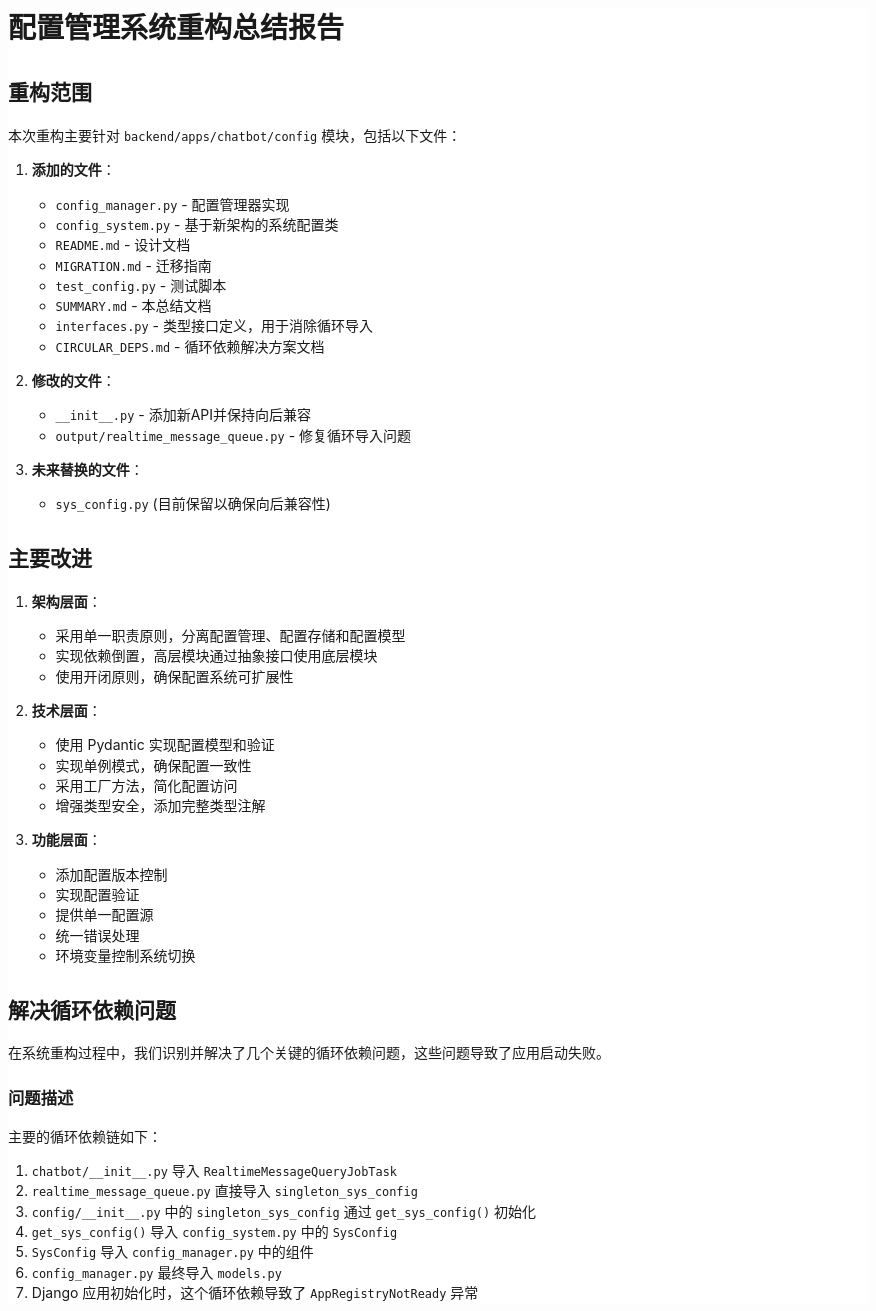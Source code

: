 # 配置管理系统重构总结报告

## 重构范围

本次重构主要针对 `backend/apps/chatbot/config` 模块，包括以下文件：

1. **添加的文件**：
   - `config_manager.py` - 配置管理器实现
   - `config_system.py` - 基于新架构的系统配置类
   - `README.md` - 设计文档
   - `MIGRATION.md` - 迁移指南
   - `test_config.py` - 测试脚本
   - `SUMMARY.md` - 本总结文档
   - `interfaces.py` - 类型接口定义，用于消除循环导入
   - `CIRCULAR_DEPS.md` - 循环依赖解决方案文档

2. **修改的文件**：
   - `__init__.py` - 添加新API并保持向后兼容
   - `output/realtime_message_queue.py` - 修复循环导入问题

3. **未来替换的文件**：
   - `sys_config.py` (目前保留以确保向后兼容性)

## 主要改进

1. **架构层面**：
   - 采用单一职责原则，分离配置管理、配置存储和配置模型
   - 实现依赖倒置，高层模块通过抽象接口使用底层模块
   - 使用开闭原则，确保配置系统可扩展性

2. **技术层面**：
   - 使用 Pydantic 实现配置模型和验证
   - 实现单例模式，确保配置一致性
   - 采用工厂方法，简化配置访问
   - 增强类型安全，添加完整类型注解

3. **功能层面**：
   - 添加配置版本控制
   - 实现配置验证
   - 提供单一配置源
   - 统一错误处理
   - 环境变量控制系统切换

## 解决循环依赖问题

在系统重构过程中，我们识别并解决了几个关键的循环依赖问题，这些问题导致了应用启动失败。

### 问题描述

主要的循环依赖链如下：

1. `chatbot/__init__.py` 导入 `RealtimeMessageQueryJobTask`
2. `realtime_message_queue.py` 直接导入 `singleton_sys_config`
3. `config/__init__.py` 中的 `singleton_sys_config` 通过 `get_sys_config()` 初始化
4. `get_sys_config()` 导入 `config_system.py` 中的 `SysConfig`
5. `SysConfig` 导入 `config_manager.py` 中的组件
6. `config_manager.py` 最终导入 `models.py`
7. Django 应用初始化时，这个循环依赖导致了 `AppRegistryNotReady` 异常
